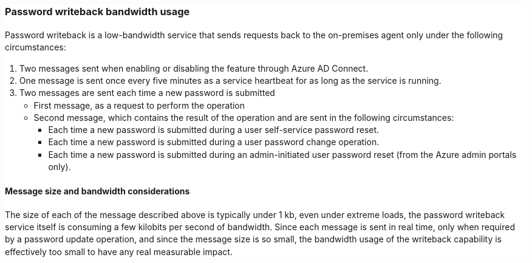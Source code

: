 ### Password writeback bandwidth usage

Password writeback is a low-bandwidth service that sends requests back to the on-premises agent only under the following circumstances:

1. Two messages sent when enabling or disabling the feature through Azure AD Connect.
2. One message is sent once every five minutes as a service heartbeat for as long as the service is running.
3. Two messages are sent each time a new password is submitted
    * First message, as a request to perform the operation
    * Second message, which contains the result of the operation and are sent in the following circumstances:
        * Each time a new password is submitted during a user self-service password reset.
        * Each time a new password is submitted during a user password change operation.
        * Each time a new password is submitted during an admin-initiated user password reset (from the Azure admin portals only).

#### Message size and bandwidth considerations

The size of each of the message described above is typically under 1 kb, even under extreme loads, the password writeback service itself is consuming a few kilobits per second of bandwidth. Since each message is sent in real time, only when required by a password update operation, and since the message size is so small, the bandwidth usage of the writeback capability is effectively too small to have any real measurable impact.